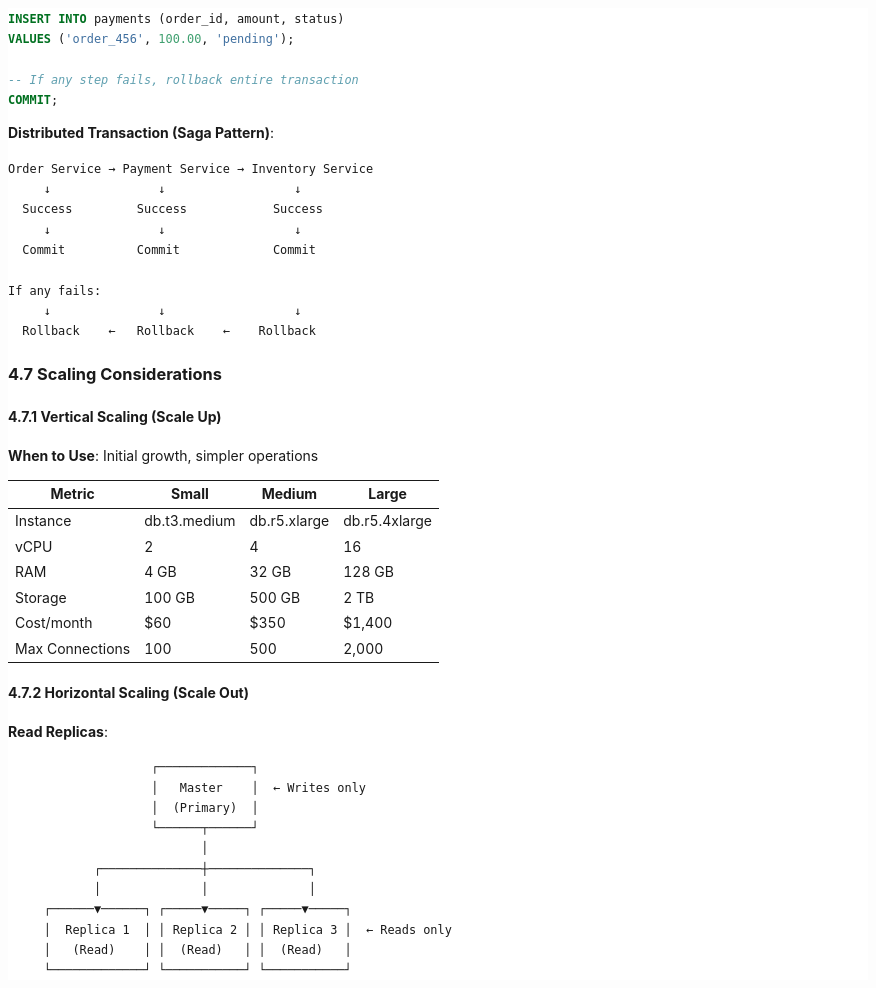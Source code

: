 ```sql
INSERT INTO payments (order_id, amount, status)
VALUES ('order_456', 100.00, 'pending');

-- If any step fails, rollback entire transaction
COMMIT;
```

**Distributed Transaction (Saga Pattern)**:

```
Order Service → Payment Service → Inventory Service
     ↓               ↓                  ↓
  Success         Success            Success
     ↓               ↓                  ↓
  Commit          Commit             Commit

If any fails:
     ↓               ↓                  ↓
  Rollback    ←   Rollback    ←    Rollback
```

### 4.7 Scaling Considerations

#### 4.7.1 Vertical Scaling (Scale Up)

**When to Use**: Initial growth, simpler operations

| Metric | Small | Medium | Large |
|--------|-------|--------|-------|
| Instance | db.t3.medium | db.r5.xlarge | db.r5.4xlarge |
| vCPU | 2 | 4 | 16 |
| RAM | 4 GB | 32 GB | 128 GB |
| Storage | 100 GB | 500 GB | 2 TB |
| Cost/month | $60 | $350 | $1,400 |
| Max Connections | 100 | 500 | 2,000 |

#### 4.7.2 Horizontal Scaling (Scale Out)

**Read Replicas**:

```
                    ┌─────────────┐
                    │   Master    │  ← Writes only
                    │  (Primary)  │
                    └──────┬──────┘
                           │
            ┌──────────────┼──────────────┐
            │              │              │
     ┌──────▼──────┐ ┌─────▼─────┐ ┌─────▼─────┐
     │  Replica 1  │ │ Replica 2 │ │ Replica 3 │  ← Reads only
     │   (Read)    │ │  (Read)   │ │  (Read)   │
     └─────────────┘ └───────────┘ └───────────┘
```
